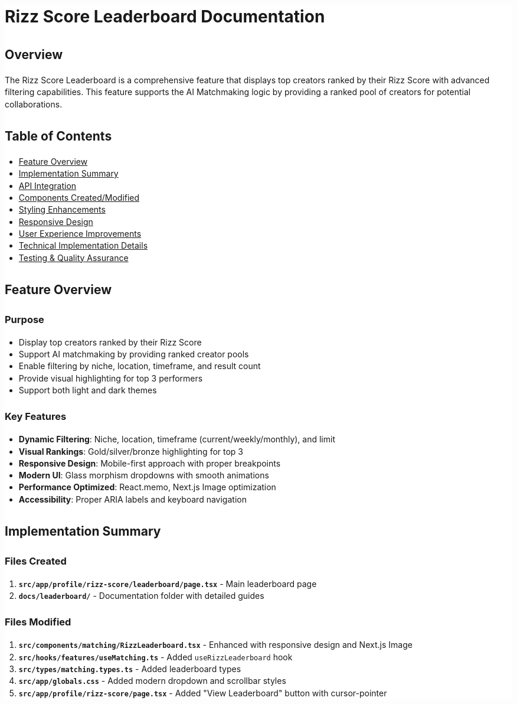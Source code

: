 # Rizz Score Leaderboard Documentation

## Overview

The Rizz Score Leaderboard is a comprehensive feature that displays top creators ranked by their Rizz Score with advanced filtering capabilities. This feature supports the AI Matchmaking logic by providing a ranked pool of creators for potential collaborations.

## Table of Contents

- [Feature Overview](#feature-overview)
- [Implementation Summary](#implementation-summary)
- [API Integration](#api-integration)
- [Components Created/Modified](#components-createdmodified)
- [Styling Enhancements](#styling-enhancements)
- [Responsive Design](#responsive-design)
- [User Experience Improvements](#user-experience-improvements)
- [Technical Implementation Details](#technical-implementation-details)
- [Testing & Quality Assurance](#testing--quality-assurance)

## Feature Overview

### Purpose
- Display top creators ranked by their Rizz Score
- Support AI matchmaking by providing ranked creator pools
- Enable filtering by niche, location, timeframe, and result count
- Provide visual highlighting for top 3 performers
- Support both light and dark themes

### Key Features
- **Dynamic Filtering**: Niche, location, timeframe (current/weekly/monthly), and limit
- **Visual Rankings**: Gold/silver/bronze highlighting for top 3
- **Responsive Design**: Mobile-first approach with proper breakpoints
- **Modern UI**: Glass morphism dropdowns with smooth animations
- **Performance Optimized**: React.memo, Next.js Image optimization
- **Accessibility**: Proper ARIA labels and keyboard navigation

## Implementation Summary

### Files Created
1. **`src/app/profile/rizz-score/leaderboard/page.tsx`** - Main leaderboard page
2. **`docs/leaderboard/`** - Documentation folder with detailed guides

### Files Modified
1. **`src/components/matching/RizzLeaderboard.tsx`** - Enhanced with responsive design and Next.js Image
2. **`src/hooks/features/useMatching.ts`** - Added `useRizzLeaderboard` hook
3. **`src/types/matching.types.ts`** - Added leaderboard types
4. **`src/app/globals.css`** - Added modern dropdown and scrollbar styles
5. **`src/app/profile/rizz-score/page.tsx`** - Added "View Leaderboard" button with cursor-pointer
